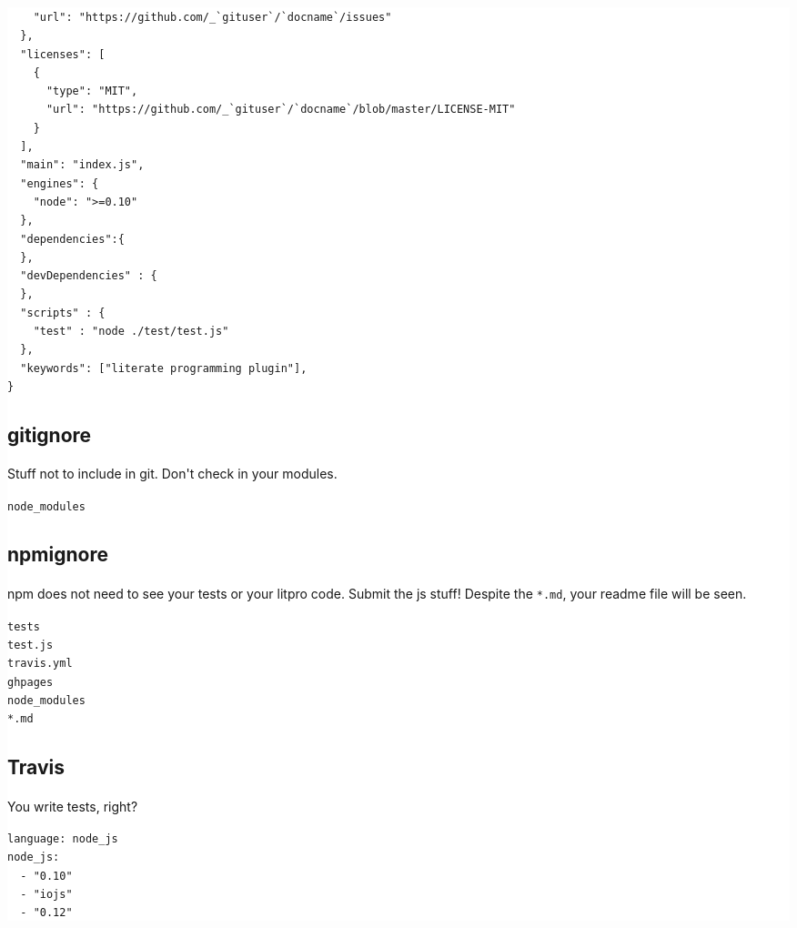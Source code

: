         "url": "https://github.com/_`gituser`/`docname`/issues"
      },
      "licenses": [
        {
          "type": "MIT",
          "url": "https://github.com/_`gituser`/`docname`/blob/master/LICENSE-MIT"
        }
      ],
      "main": "index.js",
      "engines": {
        "node": ">=0.10"
      },
      "dependencies":{
      },
      "devDependencies" : {
      },
      "scripts" : { 
        "test" : "node ./test/test.js"
      },
      "keywords": ["literate programming plugin"],
    }

## gitignore

Stuff not to include in git. Don't check in your modules.

    node_modules

    

## npmignore

npm does not need to see your tests or your litpro code. Submit the js stuff!
Despite the `*.md`, your readme file will be seen. 

    tests
    test.js
    travis.yml
    ghpages
    node_modules
    *.md
    

## Travis

You write tests, right? 


    language: node_js
    node_js:
      - "0.10"
      - "iojs"
      - "0.12"
    